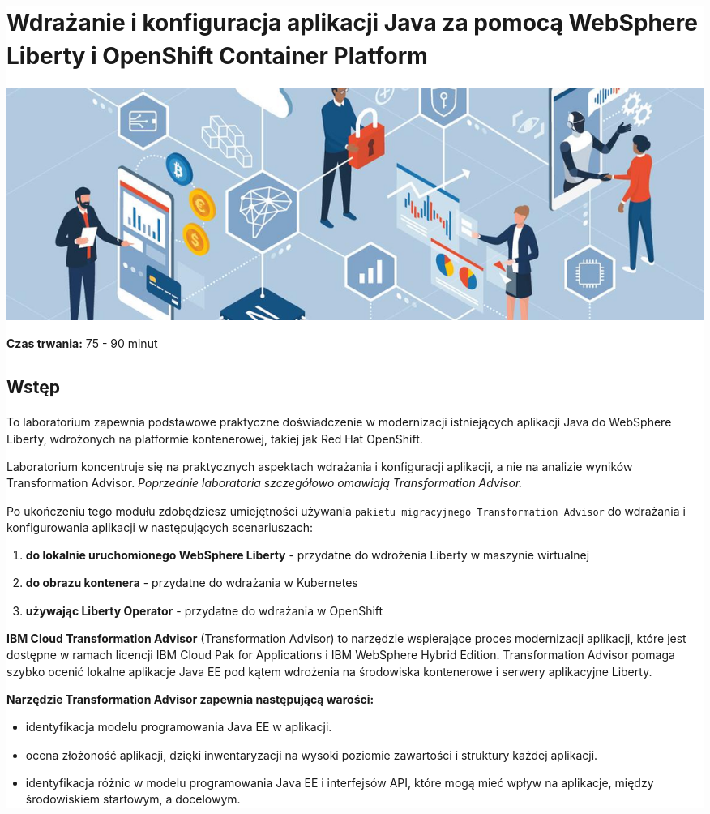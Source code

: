 # Wdrażanie i konfiguracja aplikacji Java za pomocą WebSphere Liberty i OpenShift Container Platform

![banner](./images/media/image1.jpeg)

**Czas trwania:** 75 - 90 minut

## Wstęp
To laboratorium zapewnia podstawowe praktyczne doświadczenie w modernizacji istniejących aplikacji Java do WebSphere Liberty, wdrożonych na platformie kontenerowej, takiej jak Red Hat OpenShift. 

Laboratorium koncentruje się na praktycznych aspektach wdrażania i konfiguracji aplikacji, a nie na analizie wyników Transformation Advisor. *Poprzednie laboratoria szczegółowo omawiają Transformation Advisor.*

Po ukończeniu tego modułu zdobędziesz umiejętności używania `pakietu migracyjnego Transformation Advisor` do wdrażania i konfigurowania aplikacji w następujących scenariuszach: 

1.  **do lokalnie uruchomionego WebSphere Liberty** - przydatne do wdrożenia Liberty w maszynie wirtualnej

2.  **do obrazu kontenera** - przydatne do wdrażania w Kubernetes

3.  **używając Liberty Operator** - przydatne do wdrażania w OpenShift

**IBM Cloud Transformation Advisor** (Transformation Advisor) to narzędzie wspierające proces modernizacji aplikacji, które jest dostępne w ramach licencji IBM Cloud Pak for Applications i IBM WebSphere Hybrid Edition. Transformation Advisor pomaga szybko ocenić lokalne aplikacje Java EE pod kątem wdrożenia na środowiska kontenerowe i serwery aplikacyjne Liberty.

**Narzędzie Transformation Advisor zapewnia następującą warości:**

  - identyfikacja modelu programowania Java EE w aplikacji.

  - ocena złożoność aplikacji, dzięki inwentaryzacji na wysoki poziomie zawartości i struktury każdej aplikacji.

  - identyfikacja różnic w modelu programowania Java EE i interfejsów API, które mogą mieć wpływ na aplikacje, między środowiskiem startowym, a docelowym.
